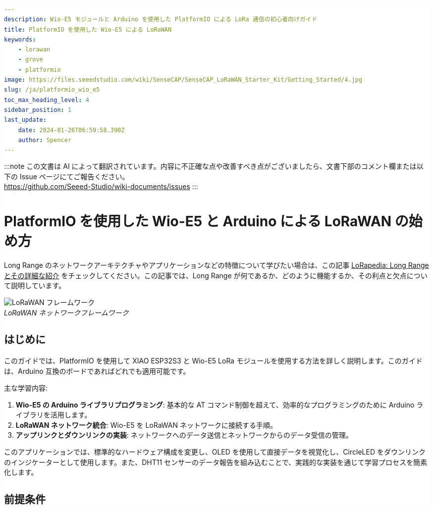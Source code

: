 ```yaml
---
description: Wio-E5 モジュールと Arduino を使用した PlatformIO による LoRa 通信の初心者向けガイド
title: PlatformIO を使用した Wio-E5 による LoRaWAN
keywords:
    - lorawan
    - grove
    - platformio
image: https://files.seeedstudio.com/wiki/SenseCAP/SenseCAP_LoRaWAN_Starter_Kit/Getting_Started/4.jpg
slug: /ja/platformio_wio_e5
toc_max_heading_level: 4
sidebar_position: 1
last_update:
    date: 2024-01-26T06:59:58.390Z
    author: Spencer
---
```

:::note
この文書は AI によって翻訳されています。内容に不正確な点や改善すべき点がございましたら、文書下部のコメント欄または以下の Issue ページにてご報告ください。  
https://github.com/Seeed-Studio/wiki-documents/issues
:::

# PlatformIO を使用した Wio-E5 と Arduino による LoRaWAN の始め方

Long Range のネットワークアーキテクチャやアプリケーションなどの特徴について学びたい場合は、この記事 [LoRapedia: Long Range とその詳細な紹介](https://www.seeedstudio.com/blog/2020/08/03/lorapedia-an-introduction-of-lora-and-lorawan-technology/) をチェックしてください。この記事では、Long Range が何であるか、どのように機能するか、その利点と欠点について説明しています。

<div style={{ textAlign: 'center' }}>

<img width={680} src="https://wdcdn.qpic.cn/MTIzNDU2Nzg5_993734_kw1N-KbhpVV3i5EZ_1693791639?w=1844&h=904" alt="LoRaWAN フレームワーク " />
<div style={{ marginTop: '-8px' }}><em>LoRaWAN ネットワークフレームワーク</em></div>

</div>  


## はじめに

このガイドでは、PlatformIO を使用して XIAO ESP32S3 と Wio-E5 LoRa モジュールを使用する方法を詳しく説明します。このガイドは、Arduino 互換のボードであればどれでも適用可能です。

主な学習内容:

1. **Wio-E5 の Arduino ライブラリプログラミング**: 基本的な AT コマンド制御を超えて、効率的なプログラミングのために Arduino ライブラリを活用します。
2. **LoRaWAN ネットワーク統合**: Wio-E5 を LoRaWAN ネットワークに接続する手順。
3. **アップリンクとダウンリンクの実装**: ネットワークへのデータ送信とネットワークからのデータ受信の管理。

このアプリケーションでは、標準的なハードウェア構成を変更し、OLED を使用して直接データを視覚化し、CircleLED をダウンリンクのインジケーターとして使用します。また、DHT11 センサーのデータ報告を組み込むことで、実践的な実装を通じて学習プロセスを簡素化します。



## 前提条件
